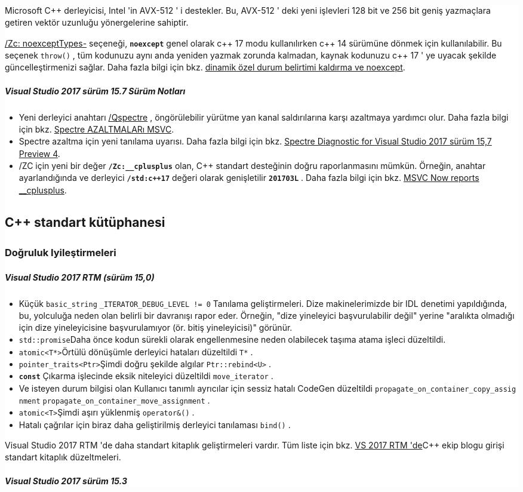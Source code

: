 Microsoft C++ derleyicisi, Intel 'in AVX-512 ' i destekler. Bu, AVX-512 ' deki yeni işlevleri 128 bit ve 256 bit geniş yazmaçlara getiren vektör uzunluğu yönergelerine sahiptir.

[/Zc: noexceptTypes-](../build/reference/zc-noexcepttypes.md) seçeneği, **`noexcept`** genel olarak c++ 17 modu kullanılırken c++ 14 sürümüne dönmek için kullanılabilir. Bu seçenek `throw()` , tüm kodunuzu aynı anda yeniden yazmak zorunda kalmadan, kaynak kodunuzu c++ 17 ' ye uyacak şekilde güncelleştirmenizi sağlar. Daha fazla bilgi için bkz. [dinamik özel durum belirtimi kaldırma ve noexcept](cpp-conformance-improvements.md#noexcept_removal).

##### <a name="visual-studio-2017-version-157"></a>Visual Studio 2017 sürüm 15.7 Sürüm Notları

- Yeni derleyici anahtarı [/Qspectre](../build/reference/qspectre.md) , öngörülebilir yürütme yan kanal saldırılarına karşı azaltmaya yardımcı olur. Daha fazla bilgi için bkz. [Spectre AZALTMALARı MSVC](https://devblogs.microsoft.com/cppblog/spectre-mitigations-in-msvc/).
- Spectre azaltma için yeni tanılama uyarısı. Daha fazla bilgi için bkz. [Spectre Diagnostic for Visual Studio 2017 sürüm 15,7 Preview 4](https://devblogs.microsoft.com/cppblog/spectre-diagnostic-in-visual-studio-2017-version-15-7-preview-4/).
- /ZC için yeni bir değer **`/Zc:__cplusplus`** olan, C++ standart desteğinin doğru raporlanmasını mümkün. Örneğin, anahtar ayarlandığında ve derleyici **`/std:c++17`** değeri olarak genişletilir **`201703L`** . Daha fazla bilgi için bkz. [MSVC Now reports __cplusplus](https://devblogs.microsoft.com/cppblog/msvc-now-correctly-reports-__cplusplus/).

## <a name="c-standard-library"></a>C++ standart kütüphanesi

### <a name="correctness-improvements"></a>Doğruluk Iyileştirmeleri

##### <a name="visual-studio-2017-rtm-version-150"></a>Visual Studio 2017 RTM (sürüm 15,0)

- Küçük `basic_string` `_ITERATOR_DEBUG_LEVEL != 0` Tanılama geliştirmeleri. Dize makinelerimizde bir IDL denetimi yapıldığında, bu, yolculuğa neden olan belirli bir davranışı rapor eder. Örneğin, "dize yineleyici başvurulabilir değil" yerine "aralıkta olmadığı için dize yineleyicisine başvurulamıyor (ör. bitiş yineleyicisi)" görünür.
- `std::promise`Daha önce kodun sürekli olarak engellenmesine neden olabilecek taşıma atama işleci düzeltildi.
- `atomic<T*>`Örtülü dönüşümle derleyici hataları düzeltildi `T*` .
- `pointer_traits<Ptr>`Şimdi doğru şekilde algılar `Ptr::rebind<U>` .
- **`const`** Çıkarma işlecinde eksik niteleyici düzeltildi `move_iterator` .
- Ve isteyen durum bilgisi olan Kullanıcı tanımlı ayrıcılar için sessiz hatalı CodeGen düzeltildi `propagate_on_container_copy_assignment` `propagate_on_container_move_assignment` .
- `atomic<T>`Şimdi aşırı yüklenmiş `operator&()` .
- Hatalı çağrılar için biraz daha geliştirilmiş derleyici tanılaması `bind()` .

Visual Studio 2017 RTM 'de daha standart kitaplık geliştirmeleri vardır. Tüm liste için bkz. [VS 2017 RTM 'de](https://devblogs.microsoft.com/cppblog/stl-fixes-in-vs-2017-rtm/)C++ ekip blogu girişi standart kitaplık düzeltmeleri.

##### <a name="visual-studio-2017-version-153"></a>Visual Studio 2017 sürüm 15.3
